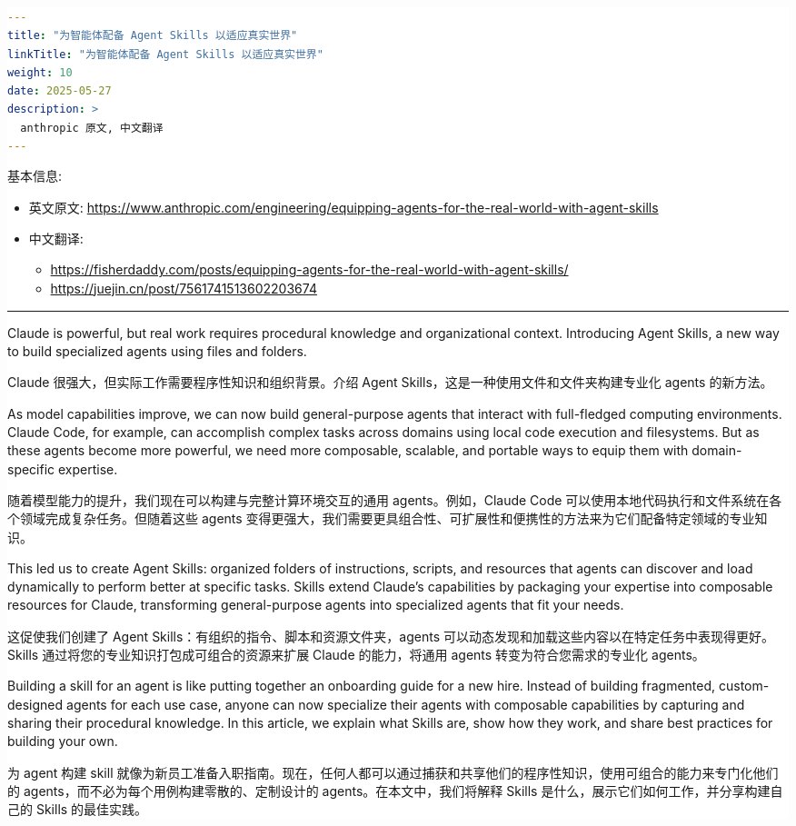 ```yaml
---
title: "为智能体配备 Agent Skills 以适应真实世界"
linkTitle: "为智能体配备 Agent Skills 以适应真实世界"
weight: 10
date: 2025-05-27
description: >
  anthropic 原文, 中文翻译
---
```


基本信息:

- 英文原文: https://www.anthropic.com/engineering/equipping-agents-for-the-real-world-with-agent-skills
- 中文翻译:

   - https://fisherdaddy.com/posts/equipping-agents-for-the-real-world-with-agent-skills/
   - https://juejin.cn/post/7561741513602203674

-------

Claude is powerful, but real work requires procedural knowledge and organizational context. Introducing Agent Skills, a new way to build specialized agents using files and folders.

Claude 很强大，但实际工作需要程序性知识和组织背景。介绍 Agent Skills，这是一种使用文件和文件夹构建专业化 agents 的新方法。

As model capabilities improve, we can now build general-purpose agents that interact with full-fledged computing environments. Claude Code, for example, can accomplish complex tasks across domains using local code execution and filesystems. But as these agents become more powerful, we need more composable, scalable, and portable ways to equip them with domain-specific expertise.

随着模型能力的提升，我们现在可以构建与完整计算环境交互的通用 agents。例如，Claude Code 可以使用本地代码执行和文件系统在各个领域完成复杂任务。但随着这些 agents 变得更强大，我们需要更具组合性、可扩展性和便携性的方法来为它们配备特定领域的专业知识。

This led us to create Agent Skills: organized folders of instructions, scripts, and resources that agents can discover and load dynamically to perform better at specific tasks. Skills extend Claude’s capabilities by packaging your expertise into composable resources for Claude, transforming general-purpose agents into specialized agents that fit your needs.

这促使我们创建了 Agent Skills：有组织的指令、脚本和资源文件夹，agents 可以动态发现和加载这些内容以在特定任务中表现得更好。Skills 通过将您的专业知识打包成可组合的资源来扩展 Claude 的能力，将通用 agents 转变为符合您需求的专业化 agents。

Building a skill for an agent is like putting together an onboarding guide for a new hire. Instead of building fragmented, custom-designed agents for each use case, anyone can now specialize their agents with composable capabilities by capturing and sharing their procedural knowledge. In this article, we explain what Skills are, show how they work, and share best practices for building your own.

为 agent 构建 skill 就像为新员工准备入职指南。现在，任何人都可以通过捕获和共享他们的程序性知识，使用可组合的能力来专门化他们的 agents，而不必为每个用例构建零散的、定制设计的 agents。在本文中，我们将解释 Skills 是什么，展示它们如何工作，并分享构建自己的 Skills 的最佳实践。
